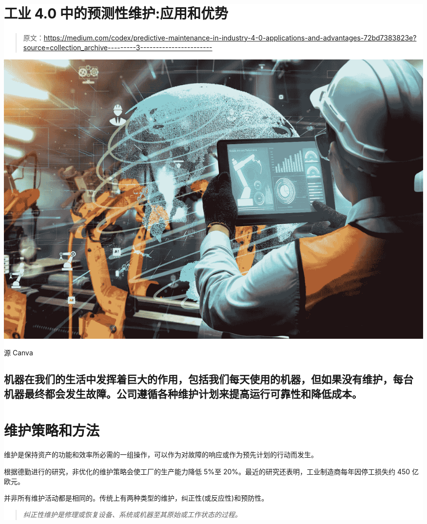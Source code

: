 # 工业 4.0 中的预测性维护:应用和优势

> 原文：<https://medium.com/codex/predictive-maintenance-in-industry-4-0-applications-and-advantages-72bd7383823e?source=collection_archive---------3----------------------->

![](img/3a9b135e7baa695a9c2974a91640e5bd.png)

源 Canva

## 机器在我们的生活中发挥着巨大的作用，包括我们每天使用的机器，但如果没有维护，每台机器最终都会发生故障。公司遵循各种维护计划来提高运行可靠性和降低成本。

# 维护策略和方法

维护是保持资产的功能和效率所必需的一组操作，可以作为对故障的响应或作为预先计划的行动而发生。

根据德勤进行的研究，非优化的维护策略会使工厂的生产能力降低 5%至 20%。最近的研究还表明，工业制造商每年因停工损失约 450 亿欧元。

并非所有维护活动都是相同的。传统上有两种类型的维护，纠正性(或反应性)和预防性。

> *纠正性维护是修理或恢复设备、系统或机器至其原始或工作状态的过程。*
